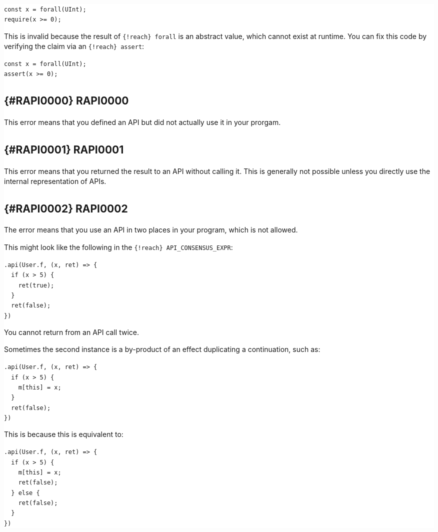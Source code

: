 ```reach
const x = forall(UInt);
require(x >= 0);
```


This is invalid because the result of `{!reach} forall` is an abstract value, which cannot exist
at runtime. You can fix this code by verifying the claim via an `{!reach} assert`:

```reach
const x = forall(UInt);
assert(x >= 0);
```


## {#RAPI0000} RAPI0000

This error means that you defined an API but did not actually use it in your prorgam.

## {#RAPI0001} RAPI0001

This error means that you returned the result to an API without calling it.
This is generally not possible unless you directly use the internal representation of APIs.

## {#RAPI0002} RAPI0002

The error means that you use an API in two places in your program, which is not allowed.

This might look like the following in the `{!reach} API_CONSENSUS_EXPR`:
```reach
.api(User.f, (x, ret) => {
  if (x > 5) {
    ret(true);
  }
  ret(false);
})
```


You cannot return from an API call twice.

Sometimes the second instance is a by-product of an effect duplicating a continuation, such as:
```reach
.api(User.f, (x, ret) => {
  if (x > 5) {
    m[this] = x;
  }
  ret(false);
})
```

This is because this is equivalent to:
```reach
.api(User.f, (x, ret) => {
  if (x > 5) {
    m[this] = x;
    ret(false);
  } else {
    ret(false);
  }
})
```


  [x]: 4,